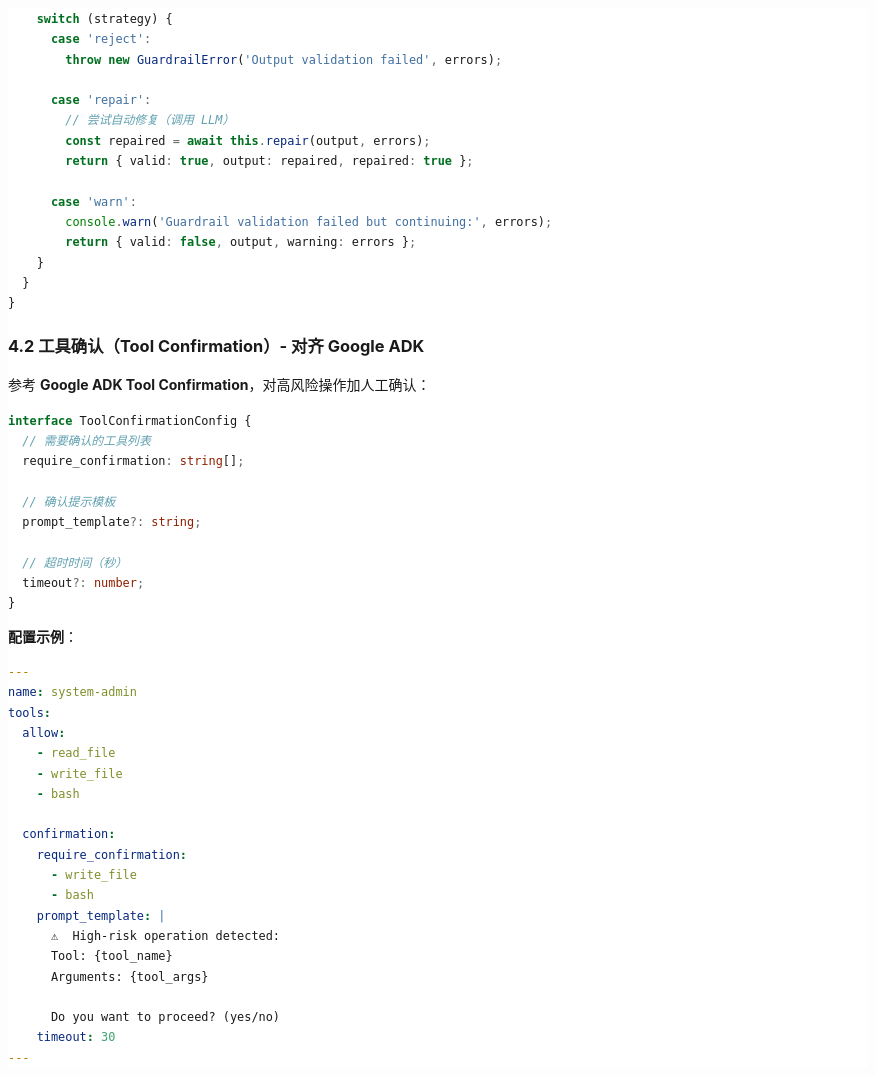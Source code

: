 ```typescript
    switch (strategy) {
      case 'reject':
        throw new GuardrailError('Output validation failed', errors);

      case 'repair':
        // 尝试自动修复（调用 LLM）
        const repaired = await this.repair(output, errors);
        return { valid: true, output: repaired, repaired: true };

      case 'warn':
        console.warn('Guardrail validation failed but continuing:', errors);
        return { valid: false, output, warning: errors };
    }
  }
}
```

### 4.2 工具确认（Tool Confirmation）- 对齐 Google ADK

参考 **Google ADK Tool Confirmation**，对高风险操作加人工确认：

```typescript
interface ToolConfirmationConfig {
  // 需要确认的工具列表
  require_confirmation: string[];

  // 确认提示模板
  prompt_template?: string;

  // 超时时间（秒）
  timeout?: number;
}
```

**配置示例**：

```yaml
---
name: system-admin
tools:
  allow:
    - read_file
    - write_file
    - bash

  confirmation:
    require_confirmation:
      - write_file
      - bash
    prompt_template: |
      ⚠️  High-risk operation detected:
      Tool: {tool_name}
      Arguments: {tool_args}

      Do you want to proceed? (yes/no)
    timeout: 30
---
```

